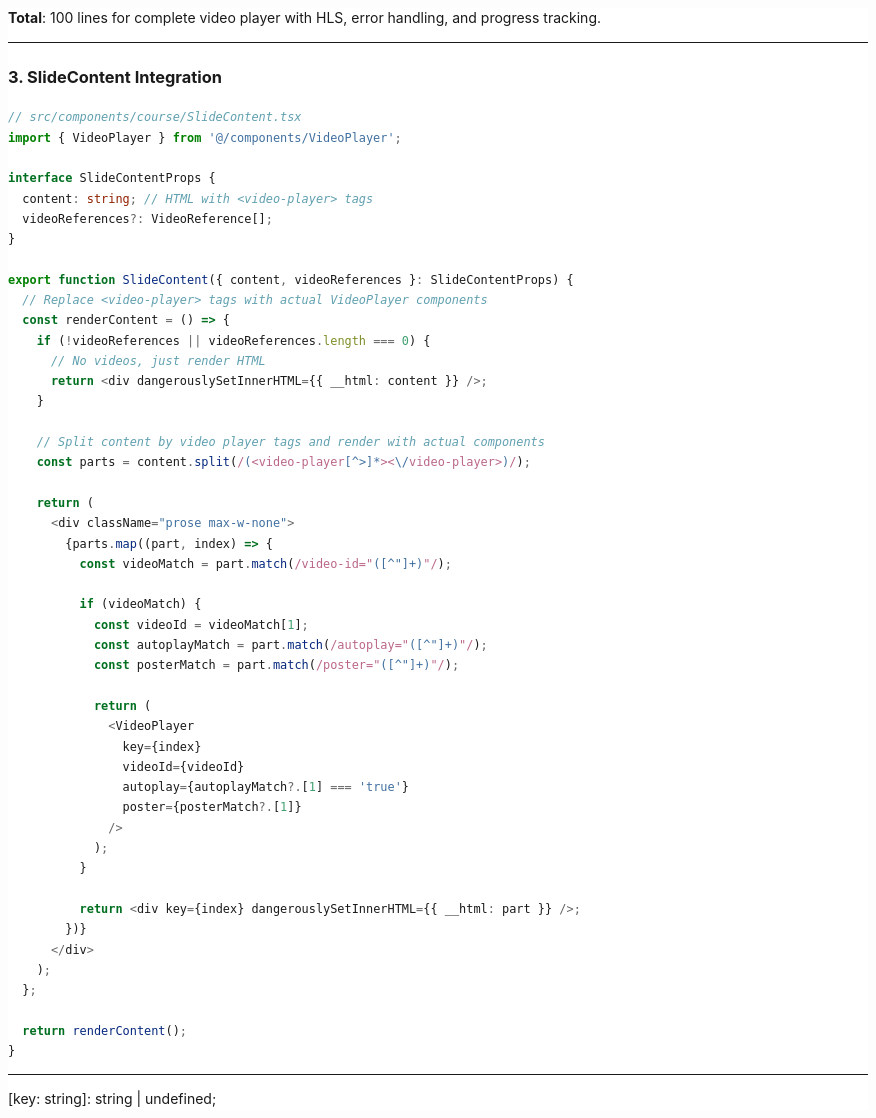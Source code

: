**Total**: 100 lines for complete video player with HLS, error handling, and progress tracking.

---

### 3. SlideContent Integration

```typescript
// src/components/course/SlideContent.tsx
import { VideoPlayer } from '@/components/VideoPlayer';

interface SlideContentProps {
  content: string; // HTML with <video-player> tags
  videoReferences?: VideoReference[];
}

export function SlideContent({ content, videoReferences }: SlideContentProps) {
  // Replace <video-player> tags with actual VideoPlayer components
  const renderContent = () => {
    if (!videoReferences || videoReferences.length === 0) {
      // No videos, just render HTML
      return <div dangerouslySetInnerHTML={{ __html: content }} />;
    }

    // Split content by video player tags and render with actual components
    const parts = content.split(/(<video-player[^>]*><\/video-player>)/);

    return (
      <div className="prose max-w-none">
        {parts.map((part, index) => {
          const videoMatch = part.match(/video-id="([^"]+)"/);

          if (videoMatch) {
            const videoId = videoMatch[1];
            const autoplayMatch = part.match(/autoplay="([^"]+)"/);
            const posterMatch = part.match(/poster="([^"]+)"/);

            return (
              <VideoPlayer
                key={index}
                videoId={videoId}
                autoplay={autoplayMatch?.[1] === 'true'}
                poster={posterMatch?.[1]}
              />
            );
          }

          return <div key={index} dangerouslySetInnerHTML={{ __html: part }} />;
        })}
      </div>
    );
  };

  return renderContent();
}
```

---

  [key: string]: string | undefined;